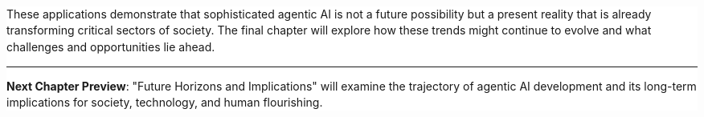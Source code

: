 These applications demonstrate that sophisticated agentic AI is not a future possibility but a present reality that is already transforming critical sectors of society. The final chapter will explore how these trends might continue to evolve and what challenges and opportunities lie ahead.

---

**Next Chapter Preview**: "Future Horizons and Implications" will examine the trajectory of agentic AI development and its long-term implications for society, technology, and human flourishing. 